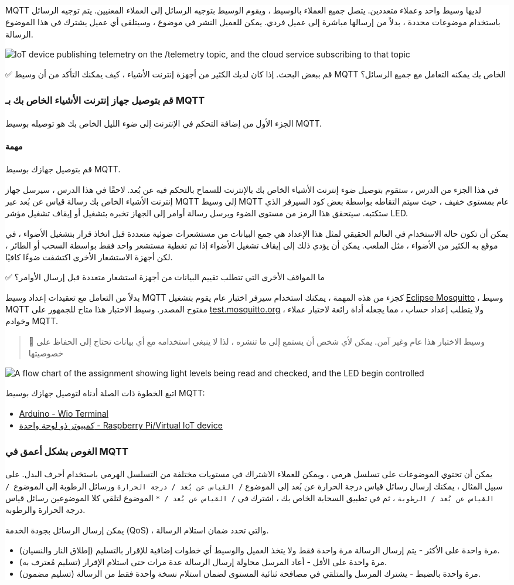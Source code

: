 MQTT لديها وسيط واحد وعملاء متعددين. يتصل جميع العملاء بالوسيط ، ويقوم الوسيط بتوجيه الرسائل إلى العملاء المعنيين. يتم توجيه الرسائل باستخدام موضوعات محددة ، بدلاً من إرسالها مباشرة إلى عميل فردي. يمكن للعميل النشر في موضوع ، وسيتلقى أي عميل يشترك في هذا الموضوع الرسالة.

![IoT device publishing telemetry on the /telemetry topic, and the cloud service subscribing to that topic](../../../../images/mqtt.png)


✅ قم ببعض البحث. إذا كان لديك الكثير من أجهزة إنترنت الأشياء ، كيف يمكنك التأكد من أن وسيط MQTT الخاص بك يمكنه التعامل مع جميع الرسائل؟

### قم بتوصيل جهاز إنترنت الأشياء الخاص بك بـ MQTT

الجزء الأول من إضافة التحكم في الإنترنت إلى ضوء الليل الخاص بك هو توصيله بوسيط MQTT.

#### مهمة

قم بتوصيل جهازك بوسيط MQTT.

في هذا الجزء من الدرس ، ستقوم بتوصيل ضوء إنترنت الأشياء الخاص بك بالإنترنت للسماح بالتحكم فيه عن بُعد. لاحقًا في هذا الدرس ، سيرسل جهاز إنترنت الأشياء الخاص بك رسالة قياس عن بُعد عبر MQTT إلى وسيط MQTT عام بمستوى خفيف ، حيث سيتم التقاطه بواسطة بعض كود السيرفر الذي ستكتبه. سيتحقق هذا الرمز من مستوى الضوء ويرسل رسالة أوامر إلى الجهاز تخبره بتشغيل أو إيقاف تشغيل مؤشر LED.

يمكن أن تكون حالة الاستخدام في العالم الحقيقي لمثل هذا الإعداد هي جمع البيانات من مستشعرات ضوئية متعددة قبل اتخاذ قرار بتشغيل الأضواء ، في موقع به الكثير من الأضواء ، مثل الملعب. يمكن أن يؤدي ذلك إلى إيقاف تشغيل الأضواء إذا تم تغطية مستشعر واحد فقط بواسطة السحب أو الطائر ، لكن أجهزة الاستشعار الأخرى اكتشفت ضوءًا كافيًا.

✅ ما المواقف الأخرى التي تتطلب تقييم البيانات من أجهزة استشعار متعددة قبل إرسال الأوامر؟

بدلاً من التعامل مع تعقيدات إعداد وسيط MQTT كجزء من هذه  المهمة ، يمكنك استخدام سيرفر اختبار عام يقوم بتشغيل <a href="https://www.mosquitto.org">Eclipse Mosquitto</a> ، وسيط MQTT مفتوح المصدر. وسيط الاختبار هذا متاح للجمهور على <a href="https://test.mosquitto.org">test.mosquitto.org</a> ، ولا يتطلب إعداد حساب ، مما يجعله أداة رائعة لاختبار عملاء وخوادم MQTT.

> 💁 وسيط الاختبار هذا عام وغير آمن. يمكن لأي شخص أن يستمع إلى ما تنشره ، لذا لا ينبغي استخدامه مع أي بيانات تحتاج إلى الحفاظ على خصوصيتها

![A flow chart of the assignment showing light levels being read and checked, and the LED begin controlled](../../../../images/assignment-1-internet-flow.png)

اتبع الخطوة ذات الصلة أدناه لتوصيل جهازك بوسيط MQTT:

* [Arduino - Wio Terminal](wio-terminal-mqtt.md)
* [كمبيوتر ذو لوحة واحدة - Raspberry Pi/Virtual IoT device](single-board-computer-mqtt.md)

### الغوص بشكل أعمق في MQTT

يمكن أن تحتوي الموضوعات على تسلسل هرمي ، ويمكن للعملاء الاشتراك في مستويات مختلفة من التسلسل الهرمي باستخدام أحرف البدل. على سبيل المثال ، يمكنك إرسال رسائل قياس درجة الحرارة عن بُعد إلى الموضوع `/ القياس عن بُعد / درجة الحرارة` ورسائل الرطوبة إلى الموضوع` / القياس عن بُعد / الرطوبة` ، ثم في تطبيق السحابة الخاص بك ، اشترك في `/ القياس عن بُعد / *` الموضوع لتلقي كلا الموضوعين رسائل قياس درجة الحرارة والرطوبة.

يمكن إرسال الرسائل بجودة الخدمة (QoS) ، والتي تحدد ضمان استلام الرسالة.

* مرة واحدة على الأكثر - يتم إرسال الرسالة مرة واحدة فقط ولا يتخذ العميل والوسيط أي خطوات إضافية للإقرار بالتسليم (إطلاق النار والنسيان).
* مرة واحدة على الأقل - أعاد المرسل محاولة إرسال الرسالة عدة مرات حتى استلام الإقرار (تسليم مُعترف به).
* مرة واحدة بالضبط - يشترك المرسل والمتلقي في مصافحة ثنائية المستوى لضمان استلام نسخة واحدة فقط من الرسالة (تسليم مضمون).
